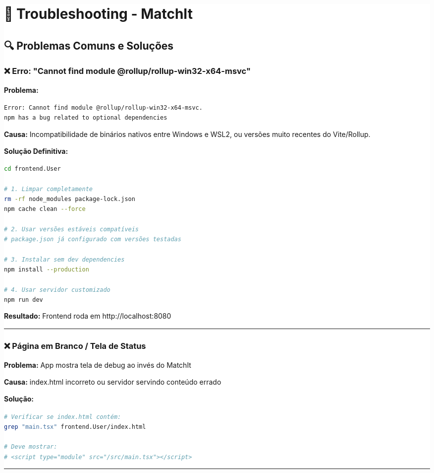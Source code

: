 # 🐛 Troubleshooting - MatchIt

## 🔍 Problemas Comuns e Soluções

### ❌ Erro: "Cannot find module @rollup/rollup-win32-x64-msvc"

**Problema:**
```
Error: Cannot find module @rollup/rollup-win32-x64-msvc. 
npm has a bug related to optional dependencies
```

**Causa:** Incompatibilidade de binários nativos entre Windows e WSL2, ou versões muito recentes do Vite/Rollup.

**Solução Definitiva:**
```bash
cd frontend.User

# 1. Limpar completamente
rm -rf node_modules package-lock.json
npm cache clean --force

# 2. Usar versões estáveis compatíveis
# package.json já configurado com versões testadas

# 3. Instalar sem dev dependencies
npm install --production

# 4. Usar servidor customizado
npm run dev
```

**Resultado:** Frontend roda em http://localhost:8080

---

### ❌ Página em Branco / Tela de Status

**Problema:** App mostra tela de debug ao invés do MatchIt

**Causa:** index.html incorreto ou servidor servindo conteúdo errado

**Solução:**
```bash
# Verificar se index.html contém:
grep "main.tsx" frontend.User/index.html

# Deve mostrar:
# <script type="module" src="/src/main.tsx"></script>
```

---